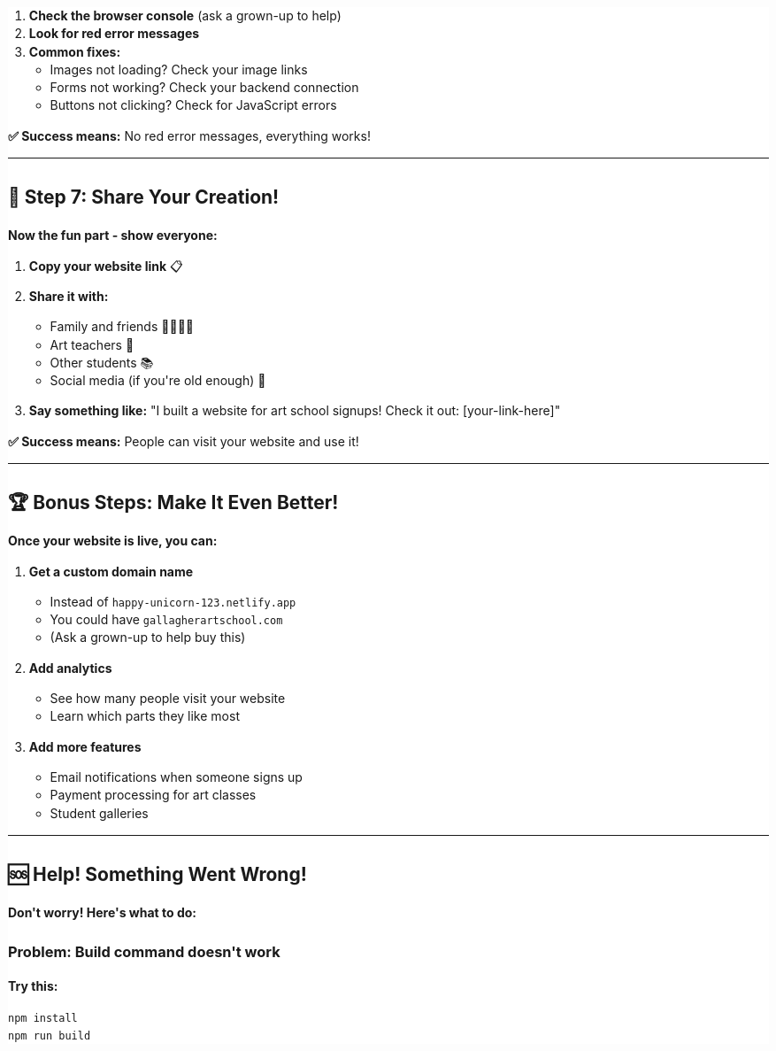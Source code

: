 1. **Check the browser console** (ask a grown-up to help)
2. **Look for red error messages** 
3. **Common fixes:**
   - Images not loading? Check your image links
   - Forms not working? Check your backend connection
   - Buttons not clicking? Check for JavaScript errors

**✅ Success means:** No red error messages, everything works!

---

## 🌟 Step 7: Share Your Creation!

**Now the fun part - show everyone:**

1. **Copy your website link** 📋
2. **Share it with:**
   - Family and friends 👨‍👩‍👧‍👦
   - Art teachers 🎨  
   - Other students 📚
   - Social media (if you're old enough) 📱

3. **Say something like:**
   "I built a website for art school signups! Check it out: [your-link-here]"

**✅ Success means:** People can visit your website and use it!

---

## 🏆 Bonus Steps: Make It Even Better!

**Once your website is live, you can:**

1. **Get a custom domain name** 
   - Instead of `happy-unicorn-123.netlify.app`
   - You could have `gallagherartschool.com` 
   - (Ask a grown-up to help buy this)

2. **Add analytics** 
   - See how many people visit your website
   - Learn which parts they like most

3. **Add more features**
   - Email notifications when someone signs up
   - Payment processing for art classes
   - Student galleries

---

## 🆘 Help! Something Went Wrong!

**Don't worry! Here's what to do:**

### Problem: Build command doesn't work
**Try this:** 
```bash
npm install
npm run build
```
